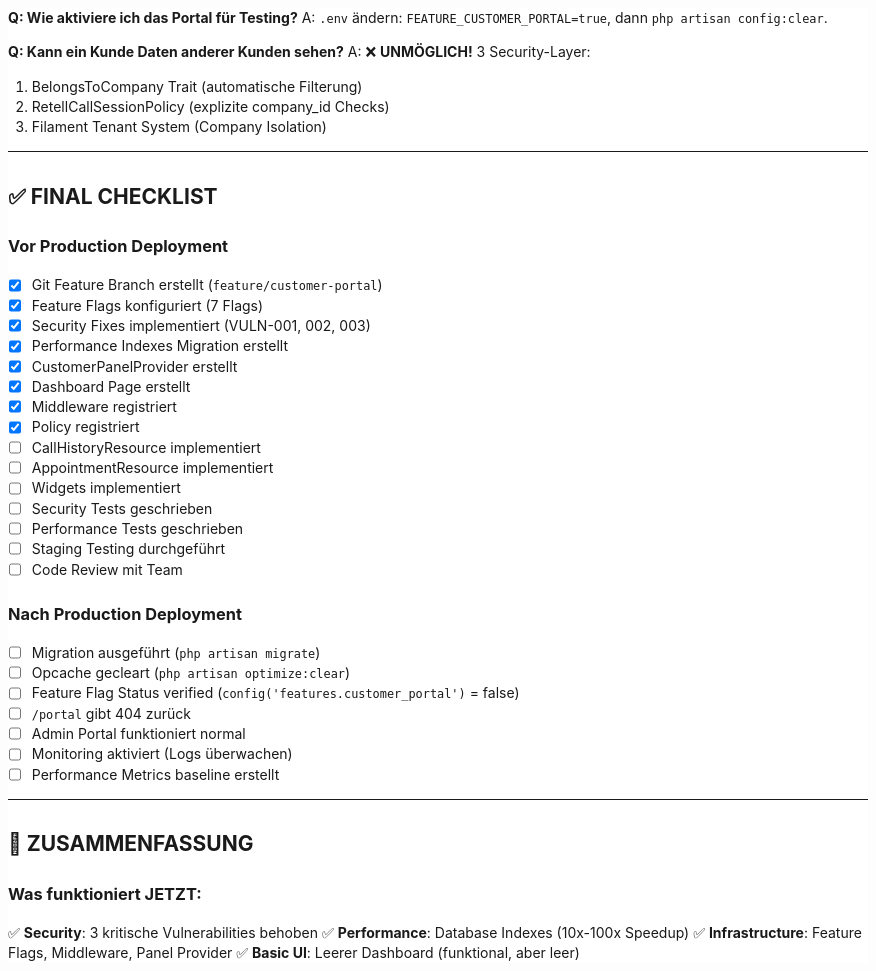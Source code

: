 **Q: Wie aktiviere ich das Portal für Testing?**
A: `.env` ändern: `FEATURE_CUSTOMER_PORTAL=true`, dann `php artisan config:clear`.

**Q: Kann ein Kunde Daten anderer Kunden sehen?**
A: ❌ **UNMÖGLICH!** 3 Security-Layer:
   1. BelongsToCompany Trait (automatische Filterung)
   2. RetellCallSessionPolicy (explizite company_id Checks)
   3. Filament Tenant System (Company Isolation)

---

## ✅ FINAL CHECKLIST

### Vor Production Deployment

- [x] Git Feature Branch erstellt (`feature/customer-portal`)
- [x] Feature Flags konfiguriert (7 Flags)
- [x] Security Fixes implementiert (VULN-001, 002, 003)
- [x] Performance Indexes Migration erstellt
- [x] CustomerPanelProvider erstellt
- [x] Dashboard Page erstellt
- [x] Middleware registriert
- [x] Policy registriert
- [ ] CallHistoryResource implementiert
- [ ] AppointmentResource implementiert
- [ ] Widgets implementiert
- [ ] Security Tests geschrieben
- [ ] Performance Tests geschrieben
- [ ] Staging Testing durchgeführt
- [ ] Code Review mit Team

### Nach Production Deployment

- [ ] Migration ausgeführt (`php artisan migrate`)
- [ ] Opcache gecleart (`php artisan optimize:clear`)
- [ ] Feature Flag Status verified (`config('features.customer_portal')` = false)
- [ ] `/portal` gibt 404 zurück
- [ ] Admin Portal funktioniert normal
- [ ] Monitoring aktiviert (Logs überwachen)
- [ ] Performance Metrics baseline erstellt

---

## 📝 ZUSAMMENFASSUNG

### Was funktioniert JETZT:

✅ **Security**: 3 kritische Vulnerabilities behoben
✅ **Performance**: Database Indexes (10x-100x Speedup)
✅ **Infrastructure**: Feature Flags, Middleware, Panel Provider
✅ **Basic UI**: Leerer Dashboard (funktional, aber leer)
